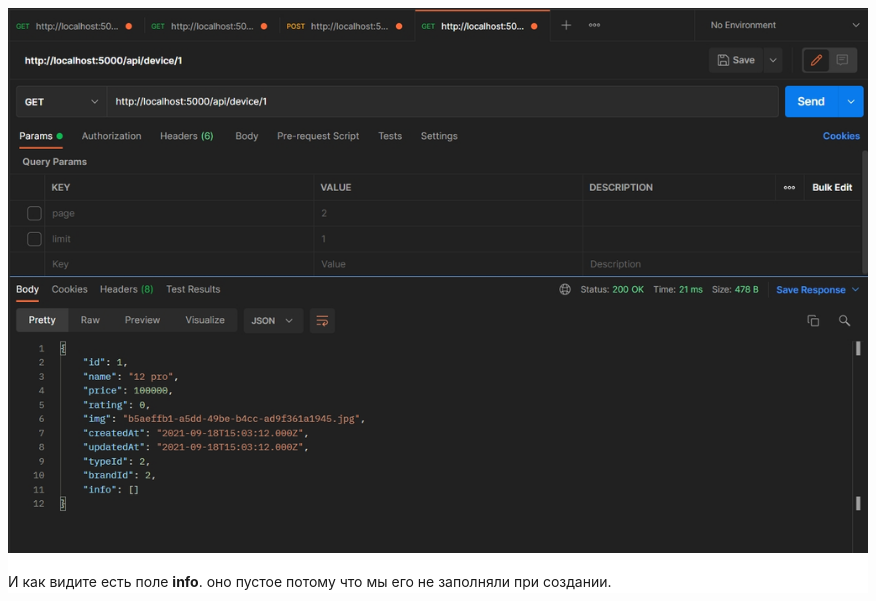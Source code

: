 ![](img/031.jpg)

И как видите есть поле **info**. оно пустое потому что мы его не заполняли при создании.
